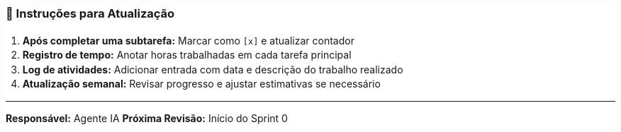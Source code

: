### 🔄 Instruções para Atualização
1. **Após completar uma subtarefa:** Marcar como `[x]` e atualizar contador
2. **Registro de tempo:** Anotar horas trabalhadas em cada tarefa principal
3. **Log de atividades:** Adicionar entrada com data e descrição do trabalho realizado
4. **Atualização semanal:** Revisar progresso e ajustar estimativas se necessário

---

**Responsável:** Agente IA
**Próxima Revisão:** Início do Sprint 0